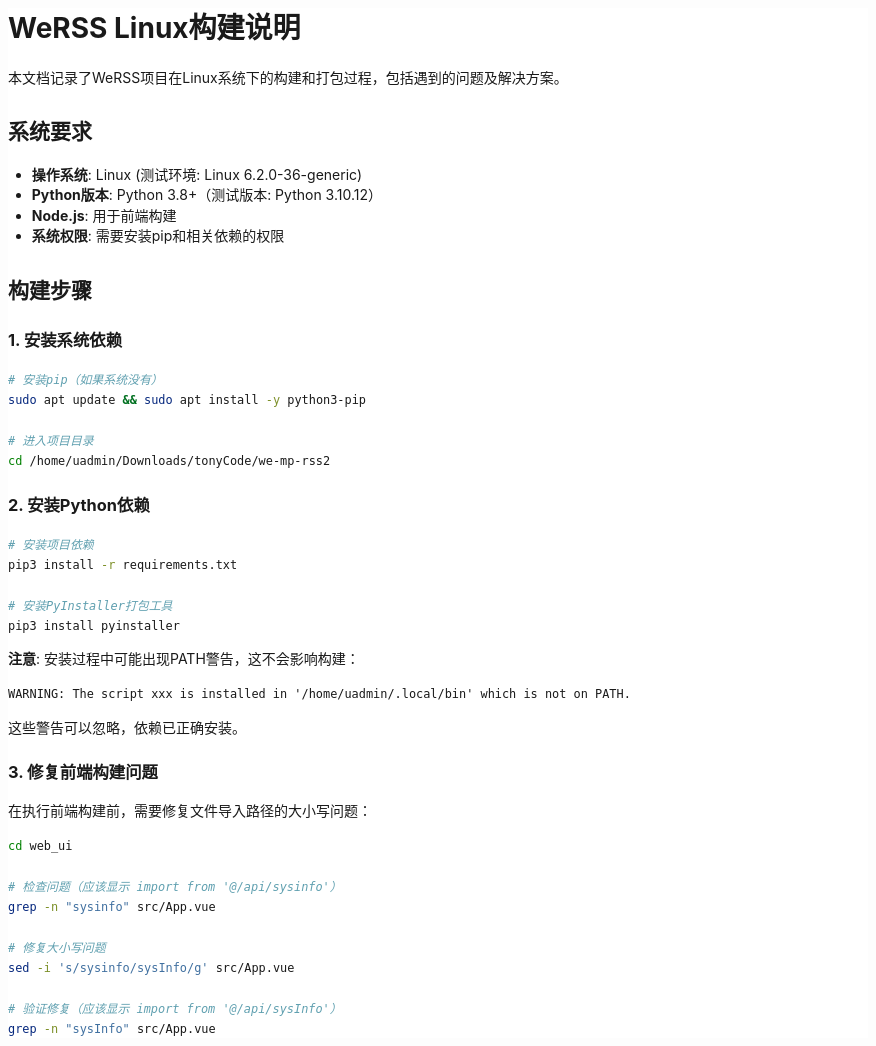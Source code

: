 # WeRSS Linux构建说明

本文档记录了WeRSS项目在Linux系统下的构建和打包过程，包括遇到的问题及解决方案。

## 系统要求

- **操作系统**: Linux (测试环境: Linux 6.2.0-36-generic)
- **Python版本**: Python 3.8+（测试版本: Python 3.10.12）
- **Node.js**: 用于前端构建
- **系统权限**: 需要安装pip和相关依赖的权限

## 构建步骤

### 1. 安装系统依赖

```bash
# 安装pip（如果系统没有）
sudo apt update && sudo apt install -y python3-pip

# 进入项目目录
cd /home/uadmin/Downloads/tonyCode/we-mp-rss2
```

### 2. 安装Python依赖

```bash
# 安装项目依赖
pip3 install -r requirements.txt

# 安装PyInstaller打包工具
pip3 install pyinstaller
```

**注意**: 安装过程中可能出现PATH警告，这不会影响构建：
```
WARNING: The script xxx is installed in '/home/uadmin/.local/bin' which is not on PATH.
```
这些警告可以忽略，依赖已正确安装。

### 3. 修复前端构建问题

在执行前端构建前，需要修复文件导入路径的大小写问题：

```bash
cd web_ui

# 检查问题（应该显示 import from '@/api/sysinfo'）
grep -n "sysinfo" src/App.vue

# 修复大小写问题
sed -i 's/sysinfo/sysInfo/g' src/App.vue

# 验证修复（应该显示 import from '@/api/sysInfo'）
grep -n "sysInfo" src/App.vue
```
